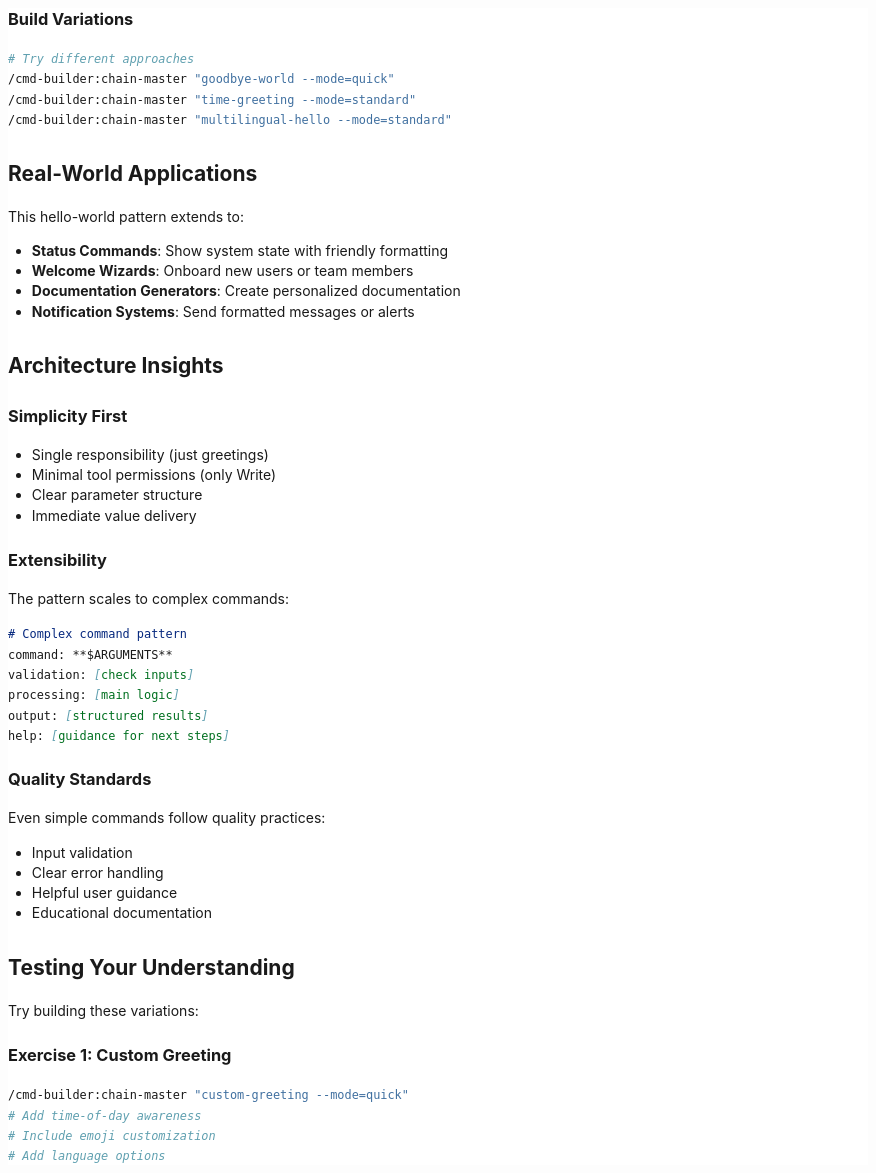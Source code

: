 ### Build Variations
```bash
# Try different approaches
/cmd-builder:chain-master "goodbye-world --mode=quick"
/cmd-builder:chain-master "time-greeting --mode=standard"
/cmd-builder:chain-master "multilingual-hello --mode=standard"
```

## Real-World Applications

This hello-world pattern extends to:
- **Status Commands**: Show system state with friendly formatting
- **Welcome Wizards**: Onboard new users or team members
- **Documentation Generators**: Create personalized documentation
- **Notification Systems**: Send formatted messages or alerts

## Architecture Insights

### Simplicity First
- Single responsibility (just greetings)
- Minimal tool permissions (only Write)
- Clear parameter structure
- Immediate value delivery

### Extensibility
The pattern scales to complex commands:
```markdown
# Complex command pattern
command: **$ARGUMENTS**
validation: [check inputs]
processing: [main logic]
output: [structured results]
help: [guidance for next steps]
```

### Quality Standards
Even simple commands follow quality practices:
- Input validation
- Clear error handling
- Helpful user guidance
- Educational documentation

## Testing Your Understanding

Try building these variations:

### Exercise 1: Custom Greeting
```bash
/cmd-builder:chain-master "custom-greeting --mode=quick"
# Add time-of-day awareness
# Include emoji customization
# Add language options
```
